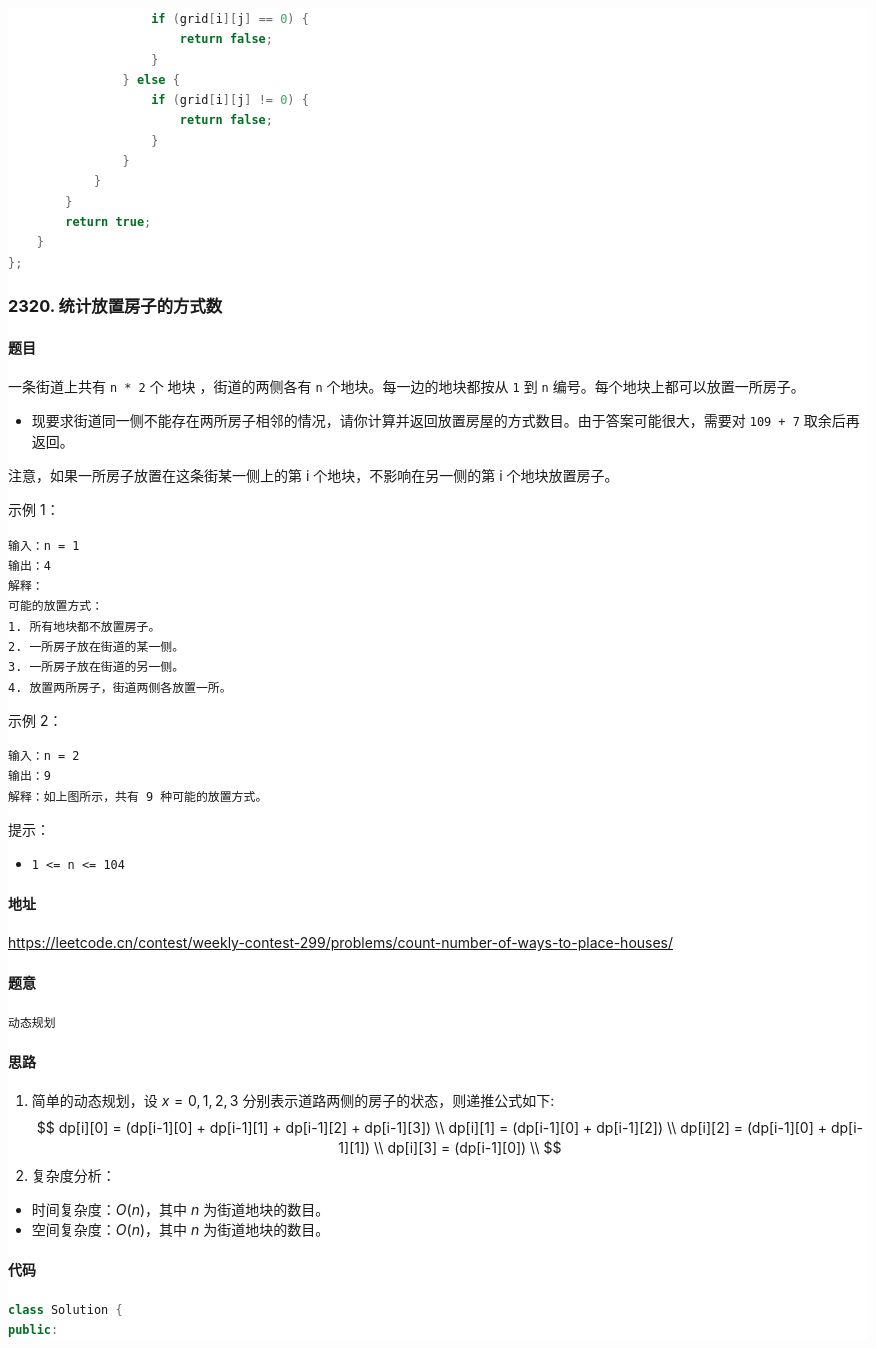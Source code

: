 ```C++
                    if (grid[i][j] == 0) {
                        return false;
                    }
                } else {
                    if (grid[i][j] != 0) {
                        return false;
                    }
                }
            }
        }
        return true;
    }
};
```

### 2320. 统计放置房子的方式数
#### 题目
一条街道上共有 `n * 2` 个 地块 ，街道的两侧各有 `n` 个地块。每一边的地块都按从 `1` 到 `n` 编号。每个地块上都可以放置一所房子。
+ 现要求街道同一侧不能存在两所房子相邻的情况，请你计算并返回放置房屋的方式数目。由于答案可能很大，需要对 `109 + 7` 取余后再返回。

注意，如果一所房子放置在这条街某一侧上的第 i 个地块，不影响在另一侧的第 i 个地块放置房子。

 

示例 1：
```
输入：n = 1
输出：4
解释：
可能的放置方式：
1. 所有地块都不放置房子。
2. 一所房子放在街道的某一侧。
3. 一所房子放在街道的另一侧。
4. 放置两所房子，街道两侧各放置一所。
```
示例 2：
```
输入：n = 2
输出：9
解释：如上图所示，共有 9 种可能的放置方式。
``` 

提示：
+ `1 <= n <= 104`

#### 地址
https://leetcode.cn/contest/weekly-contest-299/problems/count-number-of-ways-to-place-houses/
#### 题意
    动态规划
#### 思路
1. 简单的动态规划，设 $x = {0,1,2,3}$ 分别表示道路两侧的房子的状态，则递推公式如下:
$$
dp[i][0] = (dp[i-1][0] + dp[i-1][1] + dp[i-1][2] + dp[i-1][3]) \\
dp[i][1] = (dp[i-1][0] + dp[i-1][2])  \\
dp[i][2] = (dp[i-1][0] + dp[i-1][1])  \\
dp[i][3] = (dp[i-1][0]) \\
$$
2. 复杂度分析：
+ 时间复杂度：$O(n)$，其中 $n$ 为街道地块的数目。
+ 空间复杂度：$O(n)$，其中 $n$ 为街道地块的数目。
#### 代码
```C++
class Solution {
public:
```